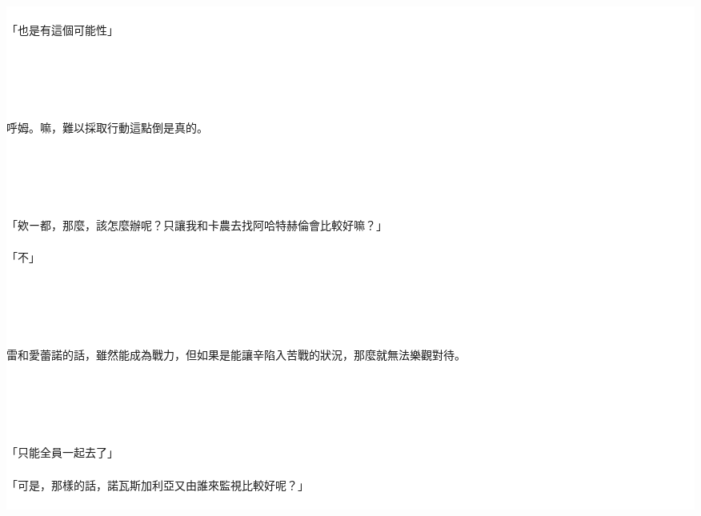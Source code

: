 <br/>
「也是有這個可能性」
<br/>

<br/>
 
<br/>

<br/>
 
<br/>

<br/>
呼姆。嘛，難以採取行動這點倒是真的。
<br/>

<br/>
 
<br/>

<br/>
 
<br/>

<br/>
「欸ー都，那麼，該怎麼辦呢？只讓我和卡農去找阿哈特赫倫會比較好嘛？」
<br/>

<br/>
「不」
<br/>

<br/>
 
<br/>

<br/>
 
<br/>

<br/>
雷和愛蕾諾的話，雖然能成為戰力，但如果是能讓辛陷入苦戰的狀況，那麼就無法樂觀對待。
<br/>

<br/>
 
<br/>

<br/>
 
<br/>

<br/>
「只能全員一起去了」
<br/>

<br/>
「可是，那樣的話，諾瓦斯加利亞又由誰來監視比較好呢？」
<br/>

<br/>
 